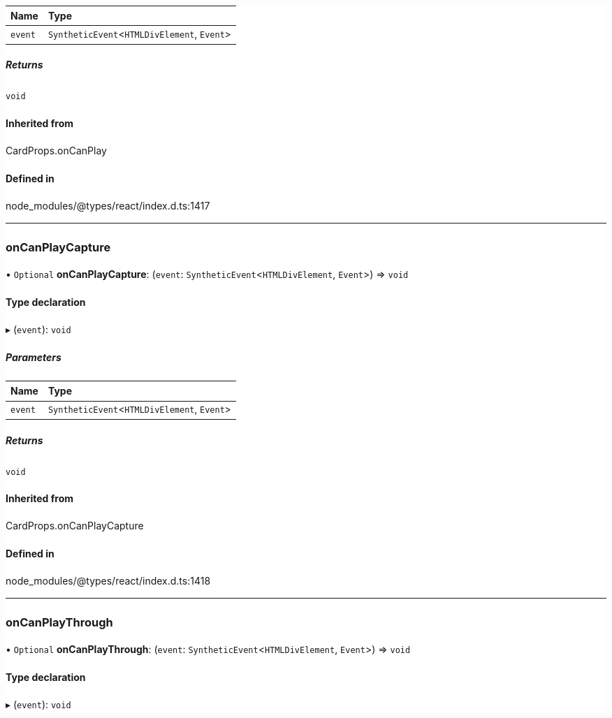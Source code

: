 | Name | Type |
| :------ | :------ |
| `event` | `SyntheticEvent`<`HTMLDivElement`, `Event`\> |

##### Returns

`void`

#### Inherited from

CardProps.onCanPlay

#### Defined in

node_modules/@types/react/index.d.ts:1417

___

### onCanPlayCapture

• `Optional` **onCanPlayCapture**: (`event`: `SyntheticEvent`<`HTMLDivElement`, `Event`\>) => `void`

#### Type declaration

▸ (`event`): `void`

##### Parameters

| Name | Type |
| :------ | :------ |
| `event` | `SyntheticEvent`<`HTMLDivElement`, `Event`\> |

##### Returns

`void`

#### Inherited from

CardProps.onCanPlayCapture

#### Defined in

node_modules/@types/react/index.d.ts:1418

___

### onCanPlayThrough

• `Optional` **onCanPlayThrough**: (`event`: `SyntheticEvent`<`HTMLDivElement`, `Event`\>) => `void`

#### Type declaration

▸ (`event`): `void`

